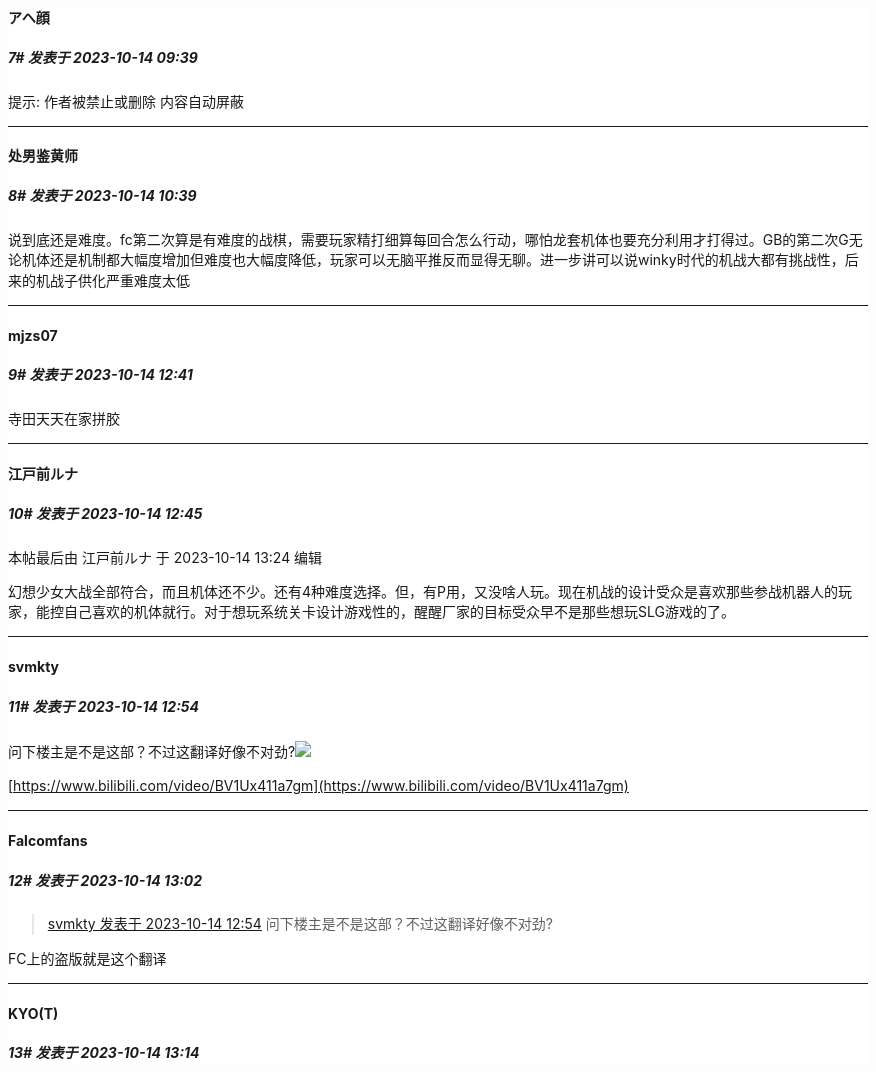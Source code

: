 ####  アヘ顔  
##### 7#       发表于 2023-10-14 09:39

提示: 作者被禁止或删除 内容自动屏蔽

*****

####  处男鉴黄师  
##### 8#       发表于 2023-10-14 10:39

说到底还是难度。fc第二次算是有难度的战棋，需要玩家精打细算每回合怎么行动，哪怕龙套机体也要充分利用才打得过。GB的第二次G无论机体还是机制都大幅度增加但难度也大幅度降低，玩家可以无脑平推反而显得无聊。进一步讲可以说winky时代的机战大都有挑战性，后来的机战子供化严重难度太低

*****

####  mjzs07  
##### 9#       发表于 2023-10-14 12:41

寺田天天在家拼胶

*****

####  江戸前ルナ  
##### 10#       发表于 2023-10-14 12:45

 本帖最后由 江戸前ルナ 于 2023-10-14 13:24 编辑 

幻想少女大战全部符合，而且机体还不少。还有4种难度选择。但，有P用，又没啥人玩。现在机战的设计受众是喜欢那些参战机器人的玩家，能控自己喜欢的机体就行。对于想玩系统关卡设计游戏性的，醒醒厂家的目标受众早不是那些想玩SLG游戏的了。

*****

####  svmkty  
##### 11#       发表于 2023-10-14 12:54

问下楼主是不是这部？不过这翻译好像不对劲?<img src="https://static.saraba1st.com/image/smiley/face2017/067.png" referrerpolicy="no-referrer">

[https://www.bilibili.com/video/BV1Ux411a7gm](https://www.bilibili.com/video/BV1Ux411a7gm)

*****

####  Falcomfans  
##### 12#       发表于 2023-10-14 13:02

<blockquote><a href="httphttps://bbs.saraba1st.com/2b/forum.php?mod=redirect&amp;goto=findpost&amp;pid=62718149&amp;ptid=2156671" target="_blank">svmkty 发表于 2023-10-14 12:54</a>
问下楼主是不是这部？不过这翻译好像不对劲?</blockquote>
FC上的盗版就是这个翻译

*****

####  KYO(T)  
##### 13#       发表于 2023-10-14 13:14
